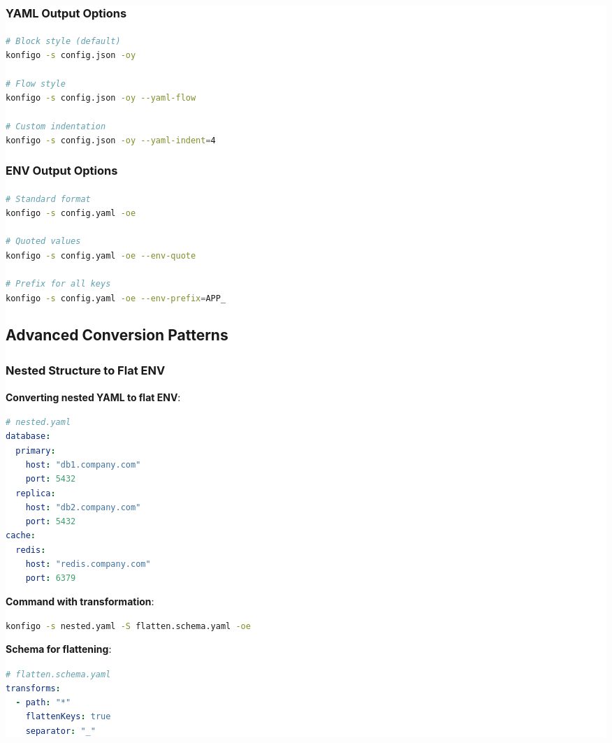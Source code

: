 ### YAML Output Options

```bash
# Block style (default)
konfigo -s config.json -oy

# Flow style
konfigo -s config.json -oy --yaml-flow

# Custom indentation
konfigo -s config.json -oy --yaml-indent=4
```

### ENV Output Options

```bash
# Standard format
konfigo -s config.yaml -oe

# Quoted values
konfigo -s config.yaml -oe --env-quote

# Prefix for all keys
konfigo -s config.yaml -oe --env-prefix=APP_
```

## Advanced Conversion Patterns

### Nested Structure to Flat ENV

**Converting nested YAML to flat ENV**:

```yaml
# nested.yaml
database:
  primary:
    host: "db1.company.com"
    port: 5432
  replica:
    host: "db2.company.com"
    port: 5432
cache:
  redis:
    host: "redis.company.com"
    port: 6379
```

**Command with transformation**:
```bash
konfigo -s nested.yaml -S flatten.schema.yaml -oe
```

**Schema for flattening**:
```yaml
# flatten.schema.yaml
transforms:
  - path: "*"
    flattenKeys: true
    separator: "_"
```
